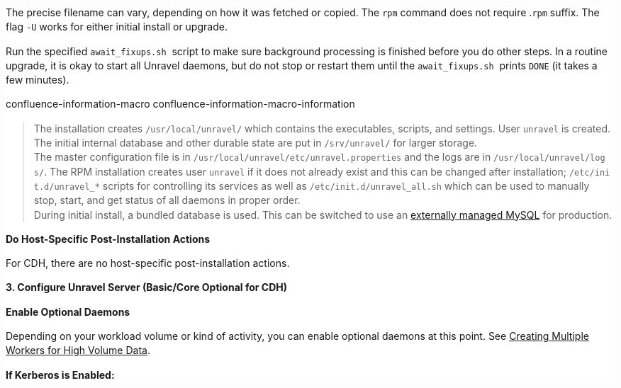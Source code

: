 The precise filename can vary, depending on how it was fetched or
copied. The `rpm` command does not require .`rpm` suffix. The
flag `-U` works for either initial install or upgrade.

Run the specified `await_fixups.sh`  script to make sure background
processing is finished before you do other steps. In a routine upgrade,
it is okay to start all Unravel daemons, but do not stop or restart them
until the `await_fixups.sh`  prints `DONE` (it takes a few minutes).

<div class="container">

<div class="container">

</div>

confluence-information-macro confluence-information-macro-information

> 
> 
> <div class="container confluence-information-macro-body">
> 
> The installation creates `/usr/local/unravel/` which contains the
> executables, scripts, and settings. User `unravel` is created. The
> initial internal database and other durable state are put
> in `/srv/unravel/` for larger storage.    
> The master configuration file is
> in `/usr/local/unravel/etc/unravel.properties` and the logs are in
> `/usr/local/unravel/logs/`. The RPM installation creates
> user `unravel` if it does not already exist and this can be changed
> after installation; `/etc/init.d/unravel_*` scripts for controlling
> its services as well as `/etc/init.d/unravel_all.sh` which can be used
> to manually stop, start, and get status of all daemons in proper
> order.  
> During initial install, a bundled database is used. This can be
> switched to use an [externally managed
> MySQL](Installing-MySQL-or-Compatible-Database-for-Unravel_541131376.html)
> for production. 
> 
> </div>

</div>

**Do Host-Specific Post-Installation Actions**

For CDH, there are no host-specific post-installation actions.

**3. Configure Unravel Server (Basic/Core Optional for CDH)**

**Enable Optional Daemons**

Depending on your workload volume or kind of activity, you can enable
optional daemons at this point. See [Creating Multiple Workers for High
Volume
Data](Creating-Multiple-Workers-for-High-Volume-Data_541131395.html).

**If Kerberos is Enabled:**
